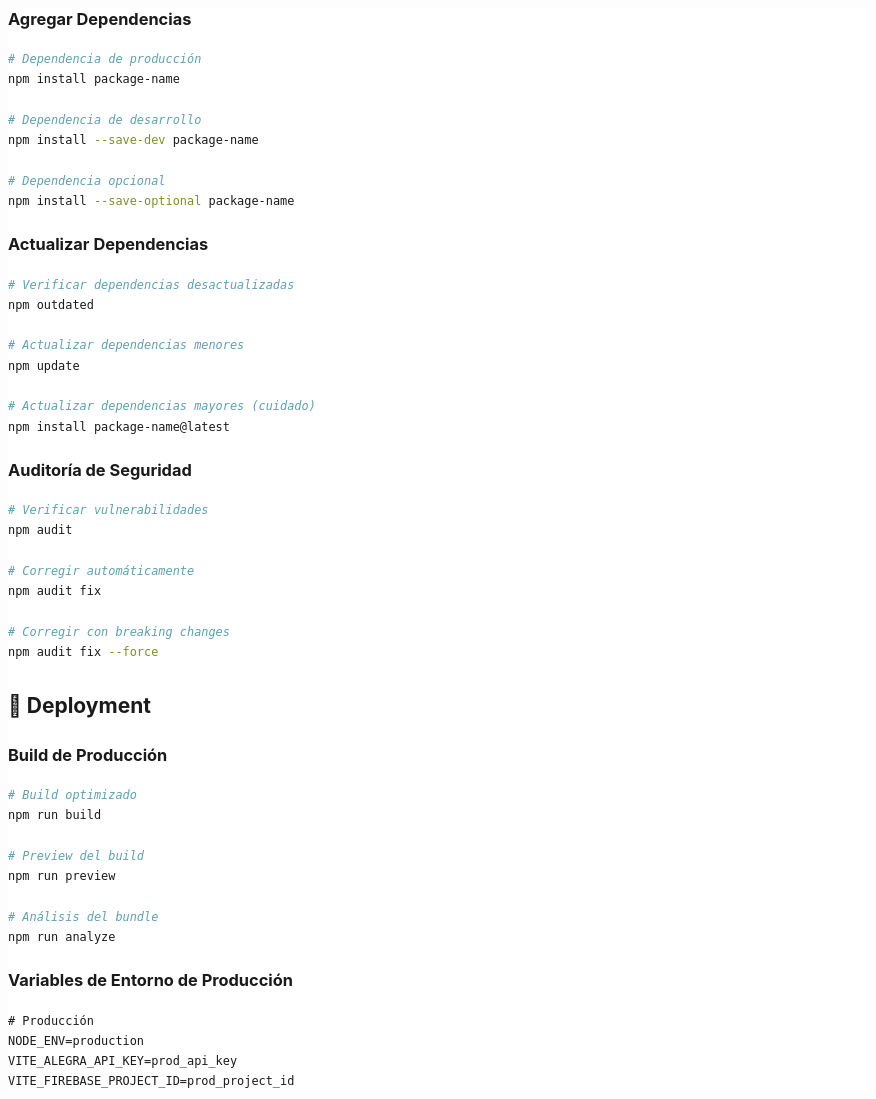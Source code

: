 ### Agregar Dependencias
```bash
# Dependencia de producción
npm install package-name

# Dependencia de desarrollo
npm install --save-dev package-name

# Dependencia opcional
npm install --save-optional package-name
```

### Actualizar Dependencias
```bash
# Verificar dependencias desactualizadas
npm outdated

# Actualizar dependencias menores
npm update

# Actualizar dependencias mayores (cuidado)
npm install package-name@latest
```

### Auditoría de Seguridad
```bash
# Verificar vulnerabilidades
npm audit

# Corregir automáticamente
npm audit fix

# Corregir con breaking changes
npm audit fix --force
```

## 🚀 Deployment

### Build de Producción
```bash
# Build optimizado
npm run build

# Preview del build
npm run preview

# Análisis del bundle
npm run analyze
```

### Variables de Entorno de Producción
```env
# Producción
NODE_ENV=production
VITE_ALEGRA_API_KEY=prod_api_key
VITE_FIREBASE_PROJECT_ID=prod_project_id
```
